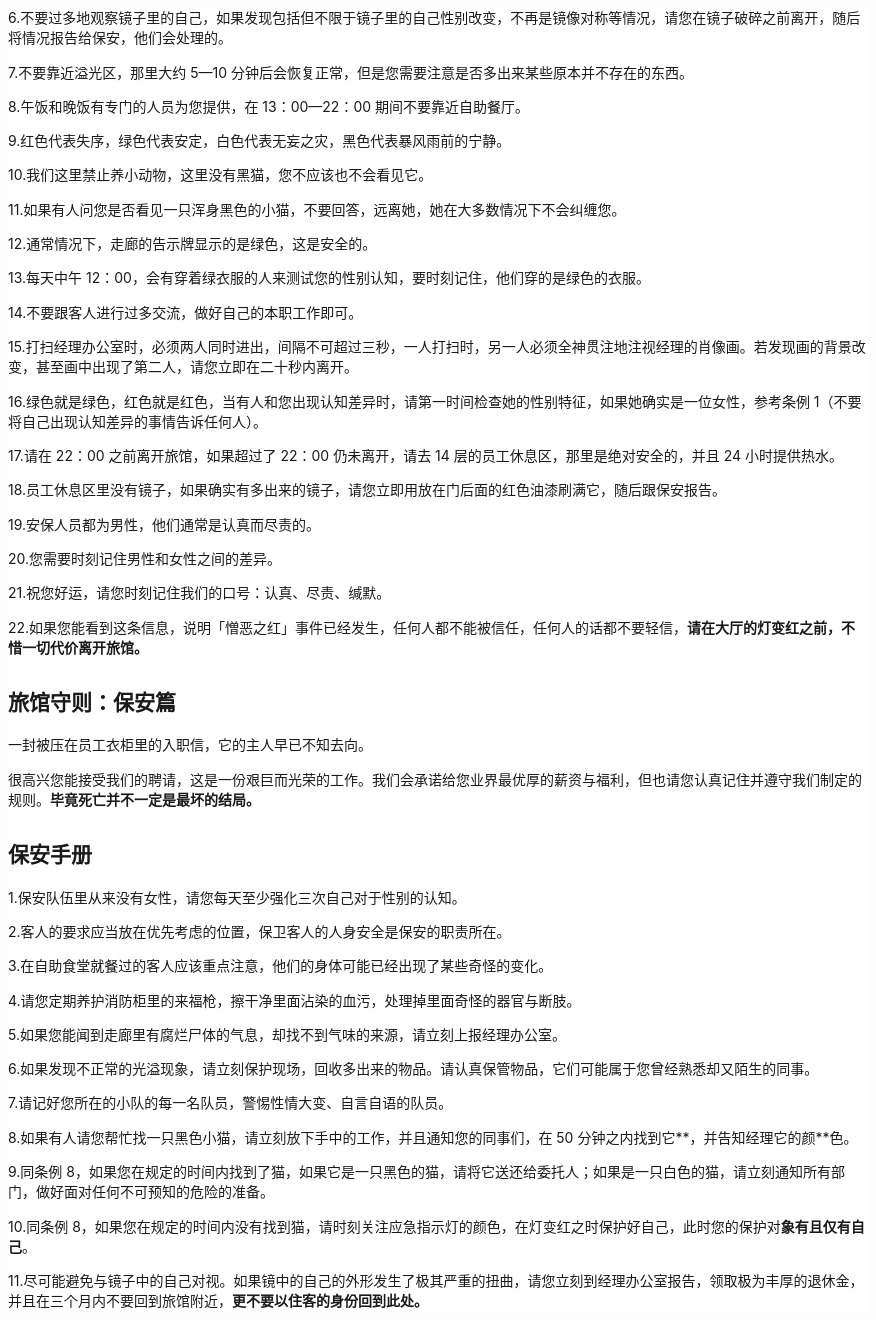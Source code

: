 6.不要过多地观察镜子里的自己，如果发现包括但不限于镜子里的自己性别改变，不再是镜像对称等情况，请您在镜子破碎之前离开，随后将情况报告给保安，他们会处理的。

7.不要靠近溢光区，那里大约 5—10 分钟后会恢复正常，但是您需要注意是否多出来某些原本并不存在的东西。

8.午饭和晚饭有专门的人员为您提供，在 13：00—22：00 期间不要靠近自助餐厅。

9.红色代表失序，绿色代表安定，白色代表无妄之灾，黑色代表暴风雨前的宁静。

10.我们这里禁止养小动物，这里没有黑猫，您不应该也不会看见它。

11.如果有人问您是否看见一只浑身黑色的小猫，不要回答，远离她，她在大多数情况下不会纠缠您。

12.通常情况下，走廊的告示牌显示的是绿色，这是安全的。

13.每天中午 12：00，会有穿着绿衣服的人来测试您的性别认知，要时刻记住，他们穿的是绿色的衣服。

14.不要跟客人进行过多交流，做好自己的本职工作即可。

15.打扫经理办公室时，必须两人同时进出，间隔不可超过三秒，一人打扫时，另一人必须全神贯注地注视经理的肖像画。若发现画的背景改变，甚至画中出现了第二人，请您立即在二十秒内离开。

16.绿色就是绿色，红色就是红色，当有人和您出现认知差异时，请第一时间检查她的性别特征，如果她确实是一位女性，参考条例 1（不要将自己出现认知差异的事情告诉任何人）。

17.请在 22：00 之前离开旅馆，如果超过了 22：00 仍未离开，请去 14 层的员工休息区，那里是绝对安全的，并且 24 小时提供热水。

18.员工休息区里没有镜子，如果确实有多出来的镜子，请您立即用放在门后面的红色油漆刷满它，随后跟保安报告。

19.安保人员都为男性，他们通常是认真而尽责的。

20.您需要时刻记住男性和女性之间的差异。

21.祝您好运，请您时刻记住我们的口号：认真、尽责、缄默。

22.如果您能看到这条信息，说明「憎恶之红」事件已经发生，任何人都不能被信任，任何人的话都不要轻信，**请在大厅的灯变红之前，不惜一切代价离开旅馆。**

## **旅馆守则：保安篇**

一封被压在员工衣柜里的入职信，它的主人早已不知去向。

很高兴您能接受我们的聘请，这是一份艰巨而光荣的工作。我们会承诺给您业界最优厚的薪资与福利，但也请您认真记住并遵守我们制定的规则。**毕竟死亡并不一定是最坏的结局。**

## **保安手册**

1.保安队伍里从来没有女性，请您每天至少强化三次自己对于性别的认知。

2.客人的要求应当放在优先考虑的位置，保卫客人的人身安全是保安的职责所在。

3.在自助食堂就餐过的客人应该重点注意，他们的身体可能已经出现了某些奇怪的变化。

4.请您定期养护消防柜里的来福枪，擦干净里面沾染的血污，处理掉里面奇怪的器官与断肢。

5.如果您能闻到走廊里有腐烂尸体的气息，却找不到气味的来源，请立刻上报经理办公室。

6.如果发现不正常的光溢现象，请立刻保护现场，回收多出来的物品。请认真保管物品，它们可能属于您曾经熟悉却又陌生的同事。

7.请记好您所在的小队的每一名队员，警惕性情大变、自言自语的队员。

8.如果有人请您帮忙找一只黑色小猫，请立刻放下手中的工作，并且通知您的同事们，在 50 分钟之内找到它**，并告知经理它的颜**色。

9.同条例 8，如果您在规定的时间内找到了猫，如果它是一只黑色的猫，请将它送还给委托人；如果是一只白色的猫，请立刻通知所有部门，做好面对任何不可预知的危险的准备。

10.同条例 8，如果您在规定的时间内没有找到猫，请时刻关注应急指示灯的颜色，在灯变红之时保护好自己，此时您的保护对**象有且仅有自己**。

11.尽可能避免与镜子中的自己对视。如果镜中的自己的外形发生了极其严重的扭曲，请您立刻到经理办公室报告，领取极为丰厚的退休金，并且在三个月内不要回到旅馆附近，**更不要以住客的身份回到此处。**
